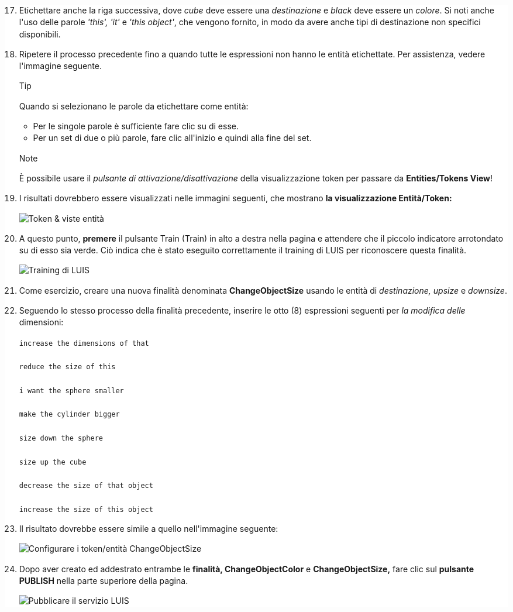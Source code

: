 17. Etichettare anche la riga successiva, dove *cube* deve essere una *destinazione* e *black* deve essere un *colore*. Si noti anche l'uso delle parole *'this',* *'it'* e *'this object'*, che vengono fornito, in modo da avere anche tipi di destinazione non specifici disponibili. 

18. Ripetere il processo precedente fino a quando tutte le espressioni non hanno le entità etichettate. Per assistenza, vedere l'immagine seguente.

    > [!TIP]
    > Quando si selezionano le parole da etichettare come entità:
    > - Per le singole parole è sufficiente fare clic su di esse.
    > - Per un set di due o più parole, fare clic all'inizio e quindi alla fine del set.

    > [!NOTE]
    > È possibile usare il *pulsante di attivazione/disattivazione* della visualizzazione token per passare da **Entities/Tokens View**!

19. I risultati dovrebbero essere visualizzati nelle immagini seguenti, che mostrano **la visualizzazione Entità/Token:**

    ![Token & viste entità](images/AzureLabs-Lab3-18.png)
  
20. A questo punto, **premere** il pulsante Train (Train) in alto a destra nella pagina e attendere che il piccolo indicatore arrotondato su di esso sia verde. Ciò indica che è stato eseguito correttamente il training di LUIS per riconoscere questa finalità.

    ![Training di LUIS](images/AzureLabs-Lab3-19.png)
 
21. Come esercizio, creare una nuova finalità denominata **ChangeObjectSize** usando le entità di *destinazione,* *upsize* e *downsize*.
22. Seguendo lo stesso processo della finalità precedente, inserire le otto (8) espressioni seguenti per *la modifica delle* dimensioni:

    ```
    increase the dimensions of that

    reduce the size of this

    i want the sphere smaller

    make the cylinder bigger

    size down the sphere

    size up the cube

    decrease the size of that object

    increase the size of this object
    ```

23. Il risultato dovrebbe essere simile a quello nell'immagine seguente:

    ![Configurare i token/entità ChangeObjectSize](images/AzureLabs-Lab3-20.png) 

24. Dopo aver creato ed addestrato entrambe le **finalità, ChangeObjectColor** e **ChangeObjectSize,** fare clic sul **pulsante PUBLISH** nella parte superiore della pagina.

    ![Pubblicare il servizio LUIS](images/AzureLabs-Lab3-21.png)
